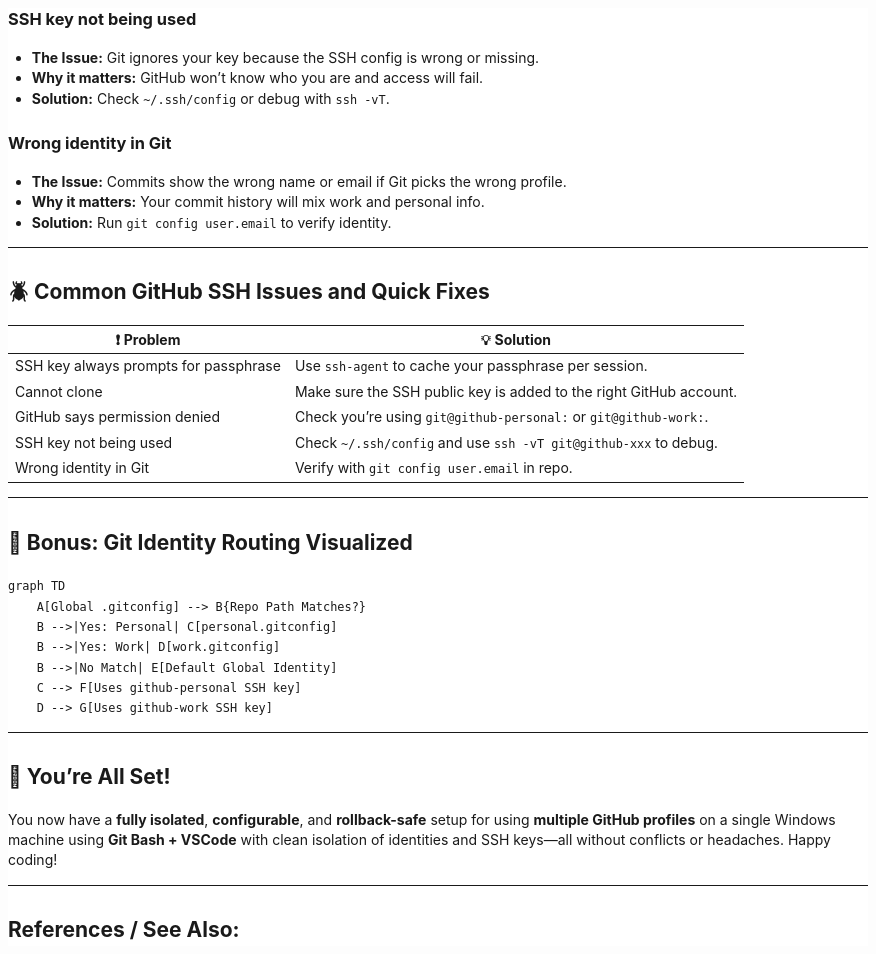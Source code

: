 ### SSH key not being used
- **The Issue:** Git ignores your key because the SSH config is wrong or missing.  
- **Why it matters:** GitHub won’t know who you are and access will fail.  
- **Solution:** Check `~/.ssh/config` or debug with `ssh -vT`.

### Wrong identity in Git
- **The Issue:** Commits show the wrong name or email if Git picks the wrong profile.  
- **Why it matters:** Your commit history will mix work and personal info.  
- **Solution:** Run `git config user.email` to verify identity.

---

## 🪲 Common GitHub SSH Issues and Quick Fixes

| ❗ Problem                        | 💡 Solution                                                      |
|---------------------------------|-----------------------------------------------------------------|
| SSH key always prompts for passphrase | Use `ssh-agent` to cache your passphrase per session.           |
| Cannot clone                    | Make sure the SSH public key is added to the right GitHub account. |
| GitHub says permission denied    | Check you’re using `git@github-personal:` or `git@github-work:`. |
| SSH key not being used           | Check `~/.ssh/config` and use `ssh -vT git@github-xxx` to debug. |
| Wrong identity in Git            | Verify with `git config user.email` in repo.                     |


---

## 🧠 Bonus: Git Identity Routing Visualized

```mermaid
graph TD
    A[Global .gitconfig] --> B{Repo Path Matches?}
    B -->|Yes: Personal| C[personal.gitconfig]
    B -->|Yes: Work| D[work.gitconfig]
    B -->|No Match| E[Default Global Identity]
    C --> F[Uses github-personal SSH key]
    D --> G[Uses github-work SSH key]
```

---

## 🎉 You’re All Set!

You now have a **fully isolated**, **configurable**, and **rollback-safe** setup for using **multiple GitHub profiles** on a single Windows machine using **Git Bash + VSCode** with clean isolation of identities and SSH keys—all without conflicts or headaches. Happy coding!

---


## References / See Also:
